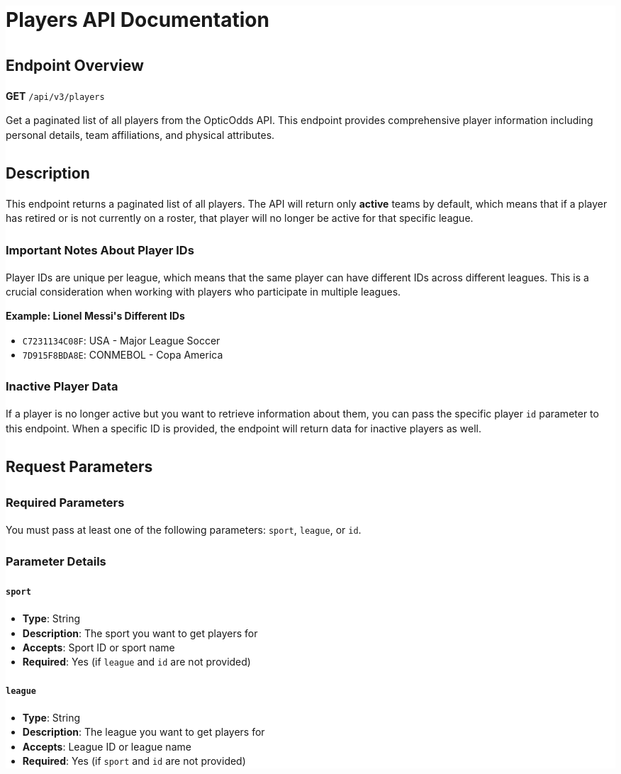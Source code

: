 # Players API Documentation

## Endpoint Overview

**GET** `/api/v3/players`

Get a paginated list of all players from the OpticOdds API. This endpoint provides comprehensive player information including personal details, team affiliations, and physical attributes.

## Description

This endpoint returns a paginated list of all players. The API will return only **active** teams by default, which means that if a player has retired or is not currently on a roster, that player will no longer be active for that specific league.

### Important Notes About Player IDs

Player IDs are unique per league, which means that the same player can have different IDs across different leagues. This is a crucial consideration when working with players who participate in multiple leagues.

**Example: Lionel Messi's Different IDs**
- `C7231134C08F`: USA - Major League Soccer
- `7D915F8BDA8E`: CONMEBOL - Copa America

### Inactive Player Data

If a player is no longer active but you want to retrieve information about them, you can pass the specific player `id` parameter to this endpoint. When a specific ID is provided, the endpoint will return data for inactive players as well.

## Request Parameters

### Required Parameters
You must pass at least one of the following parameters: `sport`, `league`, or `id`.

### Parameter Details

#### `sport`
- **Type**: String
- **Description**: The sport you want to get players for
- **Accepts**: Sport ID or sport name
- **Required**: Yes (if `league` and `id` are not provided)

#### `league` 
- **Type**: String
- **Description**: The league you want to get players for
- **Accepts**: League ID or league name
- **Required**: Yes (if `sport` and `id` are not provided)
